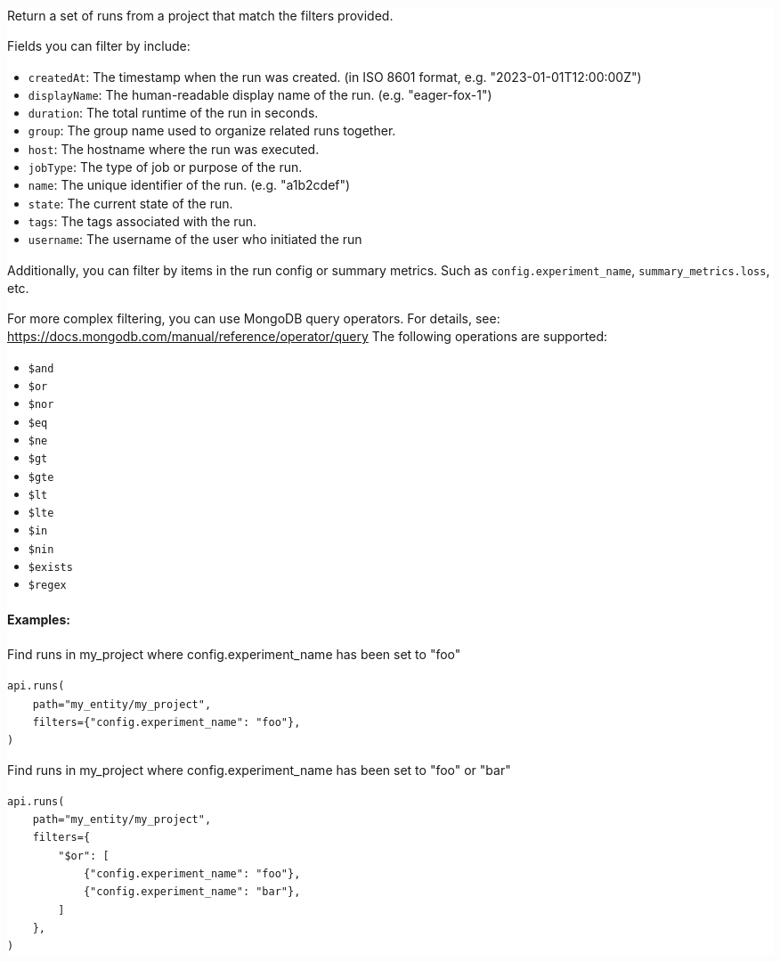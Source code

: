 Return a set of runs from a project that match the filters provided.

Fields you can filter by include:

- `createdAt`: The timestamp when the run was created. (in ISO 8601 format, e.g. "2023-01-01T12:00:00Z")
- `displayName`: The human-readable display name of the run. (e.g. "eager-fox-1")
- `duration`: The total runtime of the run in seconds.
- `group`: The group name used to organize related runs together.
- `host`: The hostname where the run was executed.
- `jobType`: The type of job or purpose of the run.
- `name`: The unique identifier of the run. (e.g. "a1b2cdef")
- `state`: The current state of the run.
- `tags`: The tags associated with the run.
- `username`: The username of the user who initiated the run

Additionally, you can filter by items in the run config or summary metrics.
Such as `config.experiment_name`, `summary_metrics.loss`, etc.

For more complex filtering, you can use MongoDB query operators.
For details, see: https://docs.mongodb.com/manual/reference/operator/query
The following operations are supported:

- `$and`
- `$or`
- `$nor`
- `$eq`
- `$ne`
- `$gt`
- `$gte`
- `$lt`
- `$lte`
- `$in`
- `$nin`
- `$exists`
- `$regex`

#### Examples:

Find runs in my_project where config.experiment_name has been set to "foo"

```
api.runs(
    path="my_entity/my_project",
    filters={"config.experiment_name": "foo"},
)
```

Find runs in my_project where config.experiment_name has been set to "foo" or "bar"

```
api.runs(
    path="my_entity/my_project",
    filters={
        "$or": [
            {"config.experiment_name": "foo"},
            {"config.experiment_name": "bar"},
        ]
    },
)
```

